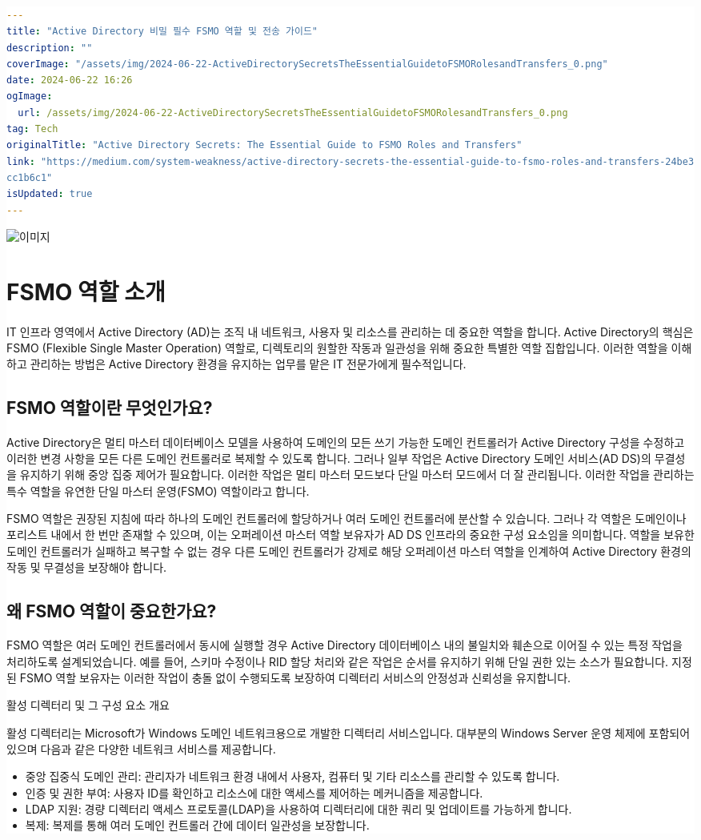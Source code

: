 ```yaml
---
title: "Active Directory 비밀 필수 FSMO 역할 및 전송 가이드"
description: ""
coverImage: "/assets/img/2024-06-22-ActiveDirectorySecretsTheEssentialGuidetoFSMORolesandTransfers_0.png"
date: 2024-06-22 16:26
ogImage:
  url: /assets/img/2024-06-22-ActiveDirectorySecretsTheEssentialGuidetoFSMORolesandTransfers_0.png
tag: Tech
originalTitle: "Active Directory Secrets: The Essential Guide to FSMO Roles and Transfers"
link: "https://medium.com/system-weakness/active-directory-secrets-the-essential-guide-to-fsmo-roles-and-transfers-24be3cc1b6c1"
isUpdated: true
---
```


![이미지](/assets/img/2024-06-22-ActiveDirectorySecretsTheEssentialGuidetoFSMORolesandTransfers_0.png)

# FSMO 역할 소개

IT 인프라 영역에서 Active Directory (AD)는 조직 내 네트워크, 사용자 및 리소스를 관리하는 데 중요한 역할을 합니다. Active Directory의 핵심은 FSMO (Flexible Single Master Operation) 역할로, 디렉토리의 원할한 작동과 일관성을 위해 중요한 특별한 역할 집합입니다. 이러한 역할을 이해하고 관리하는 방법은 Active Directory 환경을 유지하는 업무를 맡은 IT 전문가에게 필수적입니다.

## FSMO 역할이란 무엇인가요?

<div class="content-ad"></div>

Active Directory은 멀티 마스터 데이터베이스 모델을 사용하여 도메인의 모든 쓰기 가능한 도메인 컨트롤러가 Active Directory 구성을 수정하고 이러한 변경 사항을 모든 다른 도메인 컨트롤러로 복제할 수 있도록 합니다. 그러나 일부 작업은 Active Directory 도메인 서비스(AD DS)의 무결성을 유지하기 위해 중앙 집중 제어가 필요합니다. 이러한 작업은 멀티 마스터 모드보다 단일 마스터 모드에서 더 잘 관리됩니다. 이러한 작업을 관리하는 특수 역할을 유연한 단일 마스터 운영(FSMO) 역할이라고 합니다.

FSMO 역할은 권장된 지침에 따라 하나의 도메인 컨트롤러에 할당하거나 여러 도메인 컨트롤러에 분산할 수 있습니다. 그러나 각 역할은 도메인이나 포리스트 내에서 한 번만 존재할 수 있으며, 이는 오퍼레이션 마스터 역할 보유자가 AD DS 인프라의 중요한 구성 요소임을 의미합니다. 역할을 보유한 도메인 컨트롤러가 실패하고 복구할 수 없는 경우 다른 도메인 컨트롤러가 강제로 해당 오퍼레이션 마스터 역할을 인계하여 Active Directory 환경의 작동 및 무결성을 보장해야 합니다.

## 왜 FSMO 역할이 중요한가요?

FSMO 역할은 여러 도메인 컨트롤러에서 동시에 실행할 경우 Active Directory 데이터베이스 내의 불일치와 훼손으로 이어질 수 있는 특정 작업을 처리하도록 설계되었습니다. 예를 들어, 스키마 수정이나 RID 할당 처리와 같은 작업은 순서를 유지하기 위해 단일 권한 있는 소스가 필요합니다. 지정된 FSMO 역할 보유자는 이러한 작업이 충돌 없이 수행되도록 보장하여 디렉터리 서비스의 안정성과 신뢰성을 유지합니다.

<div class="content-ad"></div>

활성 디렉터리 및 그 구성 요소 개요

활성 디렉터리는 Microsoft가 Windows 도메인 네트워크용으로 개발한 디렉터리 서비스입니다. 대부분의 Windows Server 운영 체제에 포함되어 있으며 다음과 같은 다양한 네트워크 서비스를 제공합니다.

- 중앙 집중식 도메인 관리: 관리자가 네트워크 환경 내에서 사용자, 컴퓨터 및 기타 리소스를 관리할 수 있도록 합니다.
- 인증 및 권한 부여: 사용자 ID를 확인하고 리소스에 대한 액세스를 제어하는 메커니즘을 제공합니다.
- LDAP 지원: 경량 디렉터리 액세스 프로토콜(LDAP)을 사용하여 디렉터리에 대한 쿼리 및 업데이트를 가능하게 합니다.
- 복제: 복제를 통해 여러 도메인 컨트롤러 간에 데이터 일관성을 보장합니다.
